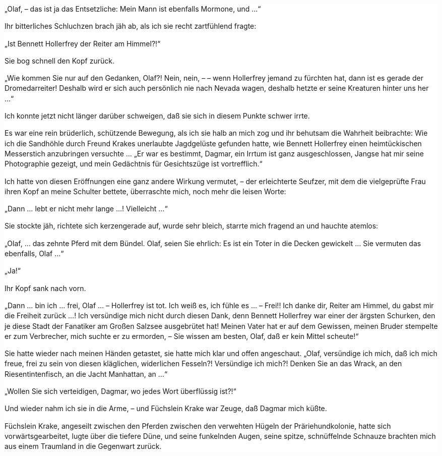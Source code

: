 „Olaf, – das ist ja das Entsetzliche: Mein Mann ist ebenfalls Mormone, und …“

Ihr bitterliches Schluchzen brach jäh ab, als ich sie recht zartfühlend fragte:

„Ist Bennett Hollerfrey der Reiter am Himmel?!“

Sie bog schnell den Kopf zurück.

„Wie kommen Sie nur auf den Gedanken, Olaf?! Nein, nein, – – wenn Hollerfrey
jemand zu fürchten hat, dann ist es gerade der Dromedarreiter! Deshalb wird er
sich auch persönlich nie nach Nevada wagen, deshalb hetzte er seine Kreaturen
hinter uns her …“

Ich konnte jetzt nicht länger darüber schweigen, daß sie sich in diesem Punkte
schwer irrte.

Es war eine rein brüderlich, schützende Bewegung, als ich sie halb an mich zog
und ihr behutsam die Wahrheit beibrachte: Wie ich die Sandhöhle durch Freund
Krakes unerlaubte Jagdgelüste gefunden hatte, wie Bennett Hollerfrey einen
heimtückischen Messerstich anzubringen versuchte … „Er war es bestimmt, Dagmar,
ein Irrtum ist ganz ausgeschlossen, Jangse hat mir seine Photographie gezeigt,
und mein Gedächtnis für Gesichtszüge ist vortrefflich.“

Ich hatte von diesen Eröffnungen eine ganz andere Wirkung vermutet, – der
erleichterte Seufzer, mit dem die vielgeprüfte Frau ihren Kopf an meine
Schulter bettete, überraschte mich, noch mehr die leisen Worte:

„Dann … lebt er nicht mehr lange …! Vielleicht …“

Sie stockte jäh, richtete sich kerzengerade auf, wurde sehr bleich, starrte
mich fragend an und hauchte atemlos:

„Olaf, … das zehnte Pferd mit dem Bündel. Olaf, seien Sie ehrlich: Es ist ein
Toter in die Decken gewickelt … Sie vermuten das ebenfalls, Olaf …“

„Ja!“

Ihr Kopf sank nach vorn.

„Dann … bin ich … frei, Olaf … – Hollerfrey ist tot. Ich weiß es, ich fühle es
… – Frei!! Ich danke dir, Reiter am Himmel, du gabst mir die Freiheit zurück …!
Ich versündige mich nicht durch diesen Dank, denn Bennett Hollerfrey war einer
der ärgsten Schurken, den je diese Stadt der Fanatiker am Großen Salzsee
ausgebrütet hat! Meinen Vater hat er auf dem Gewissen, meinen Bruder stempelte
er zum Verbrecher, mich suchte er zu ermorden, – Sie wissen am besten, Olaf,
daß er kein Mittel scheute!“

Sie hatte wieder nach meinen Händen getastet, sie hatte mich klar und offen
angeschaut. „Olaf, versündige ich mich, daß ich mich freue, frei zu sein von
diesen kläglichen, widerlichen Fesseln?! Versündige ich mich?! Denken Sie an
das Wrack, an den Riesentintenfisch, an die Jacht Manhattan, an …“

„Wollen Sie sich verteidigen, Dagmar, wo jedes Wort überflüssig ist?!“

Und wieder nahm ich sie in die Arme, – und Füchslein Krake war Zeuge, daß
Dagmar mich küßte.

Füchslein Krake, angeseilt zwischen den Pferden zwischen den verwehten Hügeln
der Präriehundkolonie, hatte sich vorwärtsgearbeitet, lugte über die tiefere
Düne, und seine funkelnden Augen, seine spitze, schnüffelnde Schnauze brachten
mich aus einem Traumland in die Gegenwart zurück.
